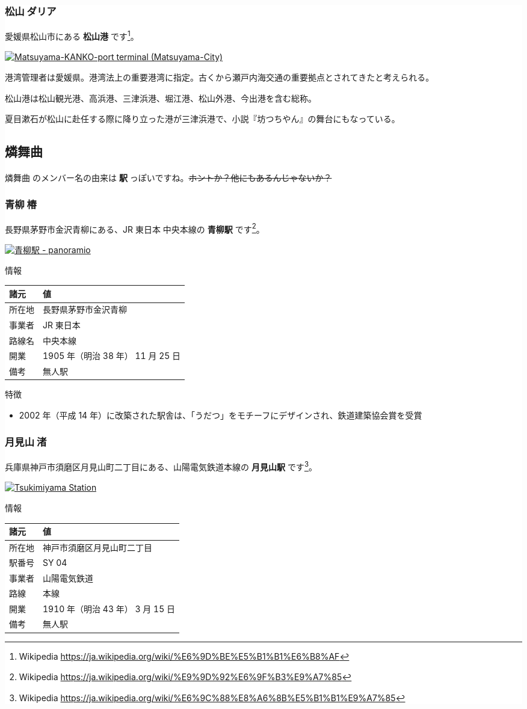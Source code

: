 ### 松山 ダリア

愛媛県松山市にある **松山港** です[^matsuyama]。

<a title="Jyo81  (ja: User), CC BY 3.0 &lt;https://creativecommons.org/licenses/by/3.0&gt;, via Wikimedia Commons" href="https://commons.wikimedia.org/wiki/File:Matsuyama-KANKO-port_terminal_(Matsuyama-City).JPG"><img width="512" alt="Matsuyama-KANKO-port terminal (Matsuyama-City)" src="https://upload.wikimedia.org/wikipedia/commons/thumb/b/ba/Matsuyama-KANKO-port_terminal_%28Matsuyama-City%29.JPG/512px-Matsuyama-KANKO-port_terminal_%28Matsuyama-City%29.JPG"></a>

港湾管理者は愛媛県。港湾法上の重要港湾に指定。古くから瀬戸内海交通の重要拠点とされてきたと考えられる。

松山港は松山観光港、高浜港、三津浜港、堀江港、松山外港、今出港を含む総称。

夏目漱石が松山に赴任する際に降り立った港が三津浜港で、小説『坊つちやん』の舞台にもなっている。

## 燐舞曲

燐舞曲 のメンバー名の由来は **駅** っぽいですね。~~ホントか？他にもあるんじゃないか？~~

### 青柳 椿

長野県茅野市金沢青柳にある、JR 東日本 中央本線の **青柳駅** です[^aoyagi]。

<a title="くろふね, CC BY 3.0 &lt;https://creativecommons.org/licenses/by/3.0&gt;, via Wikimedia Commons" href="https://commons.wikimedia.org/wiki/File:%E9%9D%92%E6%9F%B3%E9%A7%85_-_panoramio.jpg"><img width="512" alt="青柳駅 - panoramio" src="https://upload.wikimedia.org/wikipedia/commons/thumb/e/ef/%E9%9D%92%E6%9F%B3%E9%A7%85_-_panoramio.jpg/512px-%E9%9D%92%E6%9F%B3%E9%A7%85_-_panoramio.jpg"></a>

情報

| 諸元   | 値                                |
| :----- | :-------------------------------- |
| 所在地 | 長野県茅野市金沢青柳              |
| 事業者 | JR 東日本                         |
| 路線名 | 中央本線                          |
| 開業   | 1905 年（明治 38 年） 11 月 25 日 |
| 備考   | 無人駅                            |

特徴

- 2002 年（平成 14 年）に改築された駅舎は、「うだつ」をモチーフにデザインされ、鉄道建築協会賞を受賞

### 月見山 渚

兵庫県神戸市須磨区月見山町二丁目にある、山陽電気鉄道本線の **月見山駅** です[^tsukimiyama]。

<a title="PekePON, CC BY-SA 3.0 &lt;https://creativecommons.org/licenses/by-sa/3.0&gt;, via Wikimedia Commons" href="https://commons.wikimedia.org/wiki/File:Tsukimiyama_Station.jpg"><img width="512" alt="Tsukimiyama Station" src="https://upload.wikimedia.org/wikipedia/commons/thumb/3/34/Tsukimiyama_Station.jpg/512px-Tsukimiyama_Station.jpg"></a>

情報

| 諸元   | 値                               |
| :----- | :------------------------------- |
| 所在地 | 神戸市須磨区月見山町二丁目       |
| 駅番号 | SY 04                            |
| 事業者 | 山陽電気鉄道                     |
| 路線   | 本線                             |
| 開業   | 1910 年（明治 43 年） 3 月 15 日 |
| 備考   | 無人駅                           |


[^aimoto-wiki]: Wikipedia https://ja.wikipedia.org/wiki/%E6%84%9B%E6%9C%AC%E6%A9%8B
[^aimoto-jk]: 日本歴史地名大系 愛本橋 https://japanknowledge.com/introduction/keyword.html?i=443
[^akashi]: Wikipedia https://ja.wikipedia.org/wiki/%E6%98%8E%E7%9F%B3%E6%B5%B7%E5%B3%A1%E5%A4%A7%E6%A9%8B
[^guinness]: Longest bridge, cable suspension bridge \| Guinness World Records https://www.guinnessworldrecords.com/world-records/longest-bridge-cable-suspension-bridge
[^onaruto]: Wikipedia https://ja.wikipedia.org/wiki/%E5%A4%A7%E9%B3%B4%E9%96%80%E6%A9%8B
[^togetsu]: Wikipedia https://ja.wikipedia.org/wiki/%E6%B8%A1%E6%9C%88%E6%A9%8B
[^yamate]: Wikipedia https://ja.wikipedia.org/wiki/%E5%B1%B1%E6%89%8B%E3%83%88%E3%83%B3%E3%83%8D%E3%83%AB
[^inuyose-wiki]: Wikipedia https://ja.wikipedia.org/wiki/%E7%8A%AC%E5%AF%84%E5%B3%A0
[^inuyose-2]: http://www.mafura-maki.jp/tanbo/touge/inuyose/view9.cgi
[^tunnel]: Wikipedia 延長別日本の交通用トンネルの一覧 https://ja.wikipedia.org/wiki/%E5%BB%B6%E9%95%B7%E5%88%A5%E6%97%A5%E6%9C%AC%E3%81%AE%E4%BA%A4%E9%80%9A%E7%94%A8%E3%83%88%E3%83%B3%E3%83%8D%E3%83%AB%E3%81%AE%E4%B8%80%E8%A6%A7
[^sasago]: Wikipedia https://ja.wikipedia.org/wiki/%E7%AC%B9%E5%AD%90%E3%83%88%E3%83%B3%E3%83%8D%E3%83%AB_(%E4%B8%AD%E5%A4%AE%E8%87%AA%E5%8B%95%E8%BB%8A%E9%81%93)
[^shimizu]: Wikipedia https://ja.wikipedia.org/wiki/%E6%B8%85%E6%B0%B4%E3%83%88%E3%83%B3%E3%83%8D%E3%83%AB
[^izumo]: Wikipedia https://ja.wikipedia.org/wiki/%E5%87%BA%E9%9B%B2%E7%A9%BA%E6%B8%AF
[^niijima]: Wikipedia https://ja.wikipedia.org/wiki/%E6%96%B0%E5%B3%B6%E7%A9%BA%E6%B8%AF
[^hanamaki]: Wikipedia https://ja.wikipedia.org/wiki/%E8%8A%B1%E5%B7%BB%E7%A9%BA%E6%B8%AF
[^hana-iwate]: 岩手県 - いわて花巻空港 https://www.pref.iwate.jp/kendozukuri/kouwankuukou/airport/index.html
[^fukushima]: Wikipedia https://ja.wikipedia.org/wiki/%E7%A6%8F%E5%B3%B6%E7%A9%BA%E6%B8%AF
[^oseto]: Wikipedia https://ja.wikipedia.org/wiki/%E5%A4%A7%E7%80%AC%E6%88%B8%E7%94%BA
[^saikai]: Wikipedia https://ja.wikipedia.org/wiki/%E8%A5%BF%E6%B5%B7%E5%B8%82
[^mizushima]: Wikipedia https://ja.wikipedia.org/wiki/%E6%B0%B4%E5%B3%B6%E6%B8%AF
[^kouwan]: 港湾調査 - 国土交通省 https://www.mlit.go.jp/k-toukei/kouwan.html
[^hidaka]: Wikipedia https://ja.wikipedia.org/wiki/%E6%97%A5%E9%AB%98%E6%B8%AF
[^matsuyama]: Wikipedia https://ja.wikipedia.org/wiki/%E6%9D%BE%E5%B1%B1%E6%B8%AF
[^aoyagi]: Wikipedia https://ja.wikipedia.org/wiki/%E9%9D%92%E6%9F%B3%E9%A7%85
[^tsukimiyama]: Wikipedia https://ja.wikipedia.org/wiki/%E6%9C%88%E8%A6%8B%E5%B1%B1%E9%A7%85
[^yano]: Wikipedia https://ja.wikipedia.org/wiki/%E7%9F%A2%E9%87%8E%E9%A7%85
[^kaminaka]: Wikipedia https://ja.wikipedia.org/wiki/%E4%B8%8A%E4%B8%AD%E9%A7%85
[^sakurada]: Wikipedia https://ja.wikipedia.org/wiki/%E6%A1%9C%E7%94%B0%E9%80%9A%E3%82%8A
[^kasuga]: Wikipedia https://ja.wikipedia.org/wiki/%E6%98%A5%E6%97%A5%E9%80%9A%E3%82%8A
[^shiratori]: Wikipedia https://ja.wikipedia.org/wiki/%E4%BA%AC%E9%83%BD%E5%BA%9C%E9%81%9328%E5%8F%B7%E5%B0%8F%E5%80%89%E8%A5%BF%E8%88%9E%E9%B6%B4%E7%B7%9A
[^takeshita]: Wikipedia https://ja.wikipedia.org/wiki/%E7%AB%B9%E4%B8%8B%E9%80%9A%E3%82%8A